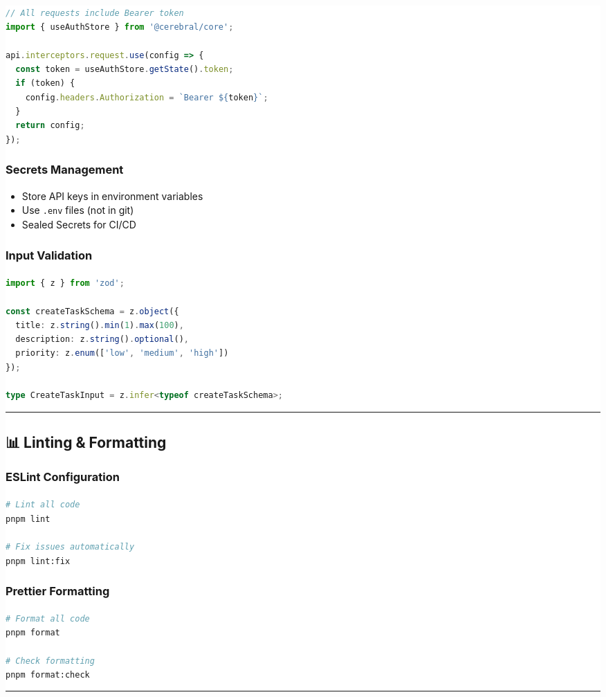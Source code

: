 ```typescript
// All requests include Bearer token
import { useAuthStore } from '@cerebral/core';

api.interceptors.request.use(config => {
  const token = useAuthStore.getState().token;
  if (token) {
    config.headers.Authorization = `Bearer ${token}`;
  }
  return config;
});
```

### Secrets Management

- Store API keys in environment variables
- Use `.env` files (not in git)
- Sealed Secrets for CI/CD

### Input Validation

```typescript
import { z } from 'zod';

const createTaskSchema = z.object({
  title: z.string().min(1).max(100),
  description: z.string().optional(),
  priority: z.enum(['low', 'medium', 'high'])
});

type CreateTaskInput = z.infer<typeof createTaskSchema>;
```

---

## 📊 Linting & Formatting

### ESLint Configuration

```bash
# Lint all code
pnpm lint

# Fix issues automatically
pnpm lint:fix
```

### Prettier Formatting

```bash
# Format all code
pnpm format

# Check formatting
pnpm format:check
```

---